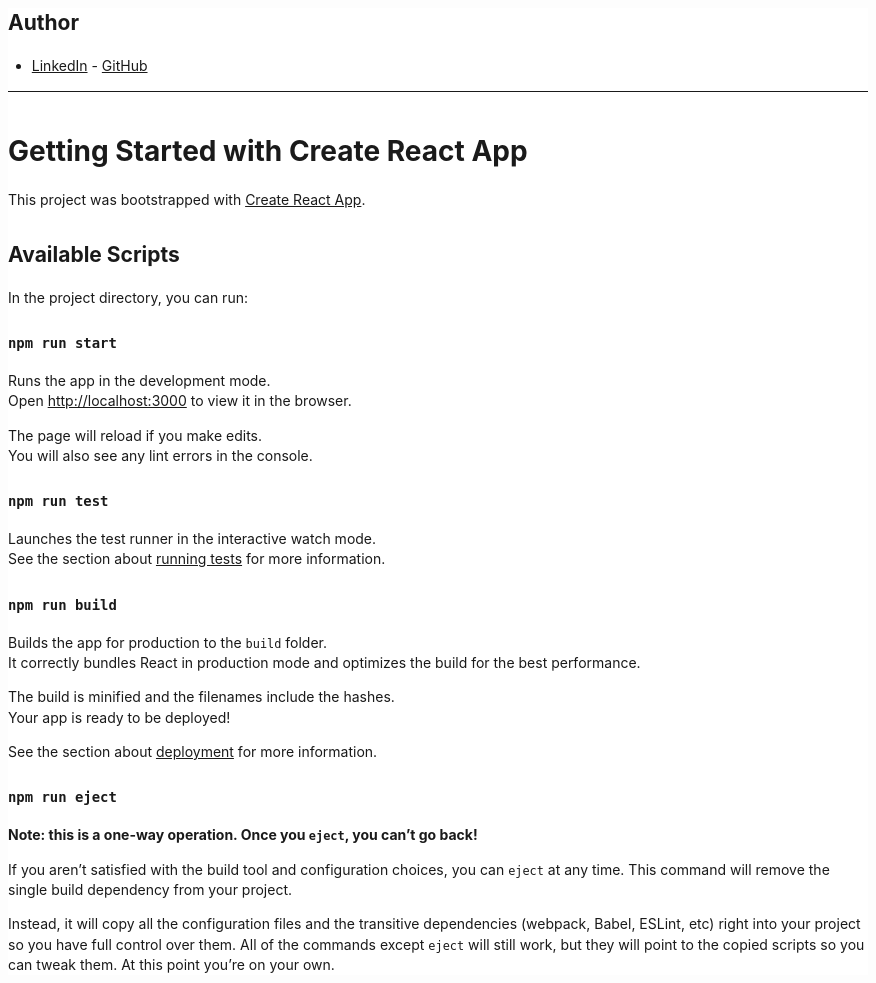 ## Author

- [LinkedIn](https://www.linkedin.com/in/dev-dmitriy-diachenko/) - [GitHub](https://github.com/dev-dmitriy-diachenko)

---

# Getting Started with Create React App

This project was bootstrapped with [Create React App](https://github.com/facebook/create-react-app).

## Available Scripts

In the project directory, you can run:

### `npm run start`

Runs the app in the development mode.\
Open [http://localhost:3000](http://localhost:3000) to view it in the browser.

The page will reload if you make edits.\
You will also see any lint errors in the console.

### `npm run test`

Launches the test runner in the interactive watch mode.\
See the section about [running tests](https://facebook.github.io/create-react-app/docs/running-tests) for more information.

### `npm run build`

Builds the app for production to the `build` folder.\
It correctly bundles React in production mode and optimizes the build for the best performance.

The build is minified and the filenames include the hashes.\
Your app is ready to be deployed!

See the section about [deployment](https://facebook.github.io/create-react-app/docs/deployment) for more information.

### `npm run eject`

**Note: this is a one-way operation. Once you `eject`, you can’t go back!**

If you aren’t satisfied with the build tool and configuration choices, you can `eject` at any time. This command will remove the single build dependency from your project.

Instead, it will copy all the configuration files and the transitive dependencies (webpack, Babel, ESLint, etc) right into your project so you have full control over them. All of the commands except `eject` will still work, but they will point to the copied scripts so you can tweak them. At this point you’re on your own.
